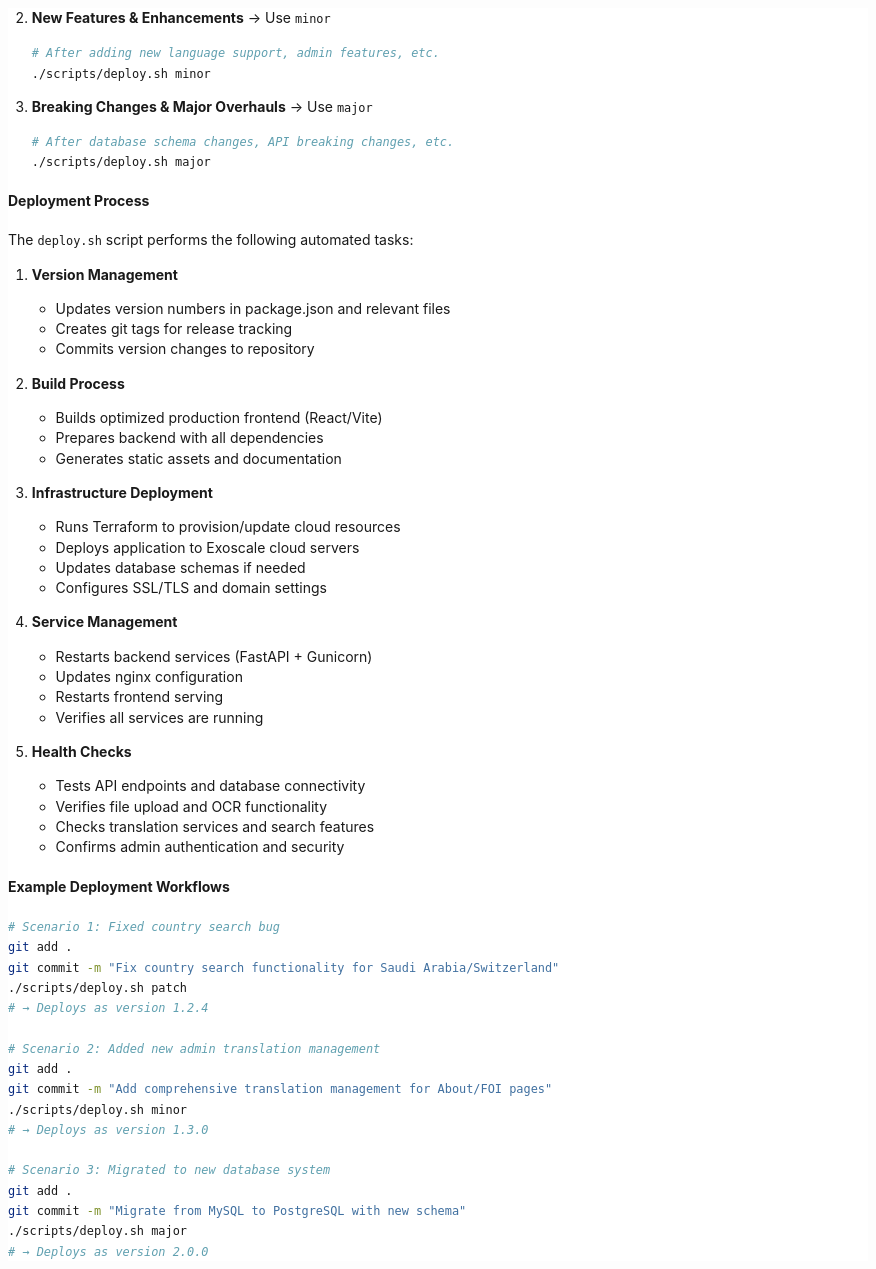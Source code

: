 2. **New Features & Enhancements** → Use `minor`
   ```bash
   # After adding new language support, admin features, etc.
   ./scripts/deploy.sh minor
   ```

3. **Breaking Changes & Major Overhauls** → Use `major`
   ```bash
   # After database schema changes, API breaking changes, etc.
   ./scripts/deploy.sh major
   ```

#### **Deployment Process**

The `deploy.sh` script performs the following automated tasks:

1. **Version Management**
   - Updates version numbers in package.json and relevant files
   - Creates git tags for release tracking
   - Commits version changes to repository

2. **Build Process**
   - Builds optimized production frontend (React/Vite)
   - Prepares backend with all dependencies
   - Generates static assets and documentation

3. **Infrastructure Deployment**
   - Runs Terraform to provision/update cloud resources
   - Deploys application to Exoscale cloud servers
   - Updates database schemas if needed
   - Configures SSL/TLS and domain settings

4. **Service Management**
   - Restarts backend services (FastAPI + Gunicorn)
   - Updates nginx configuration
   - Restarts frontend serving
   - Verifies all services are running

5. **Health Checks**
   - Tests API endpoints and database connectivity
   - Verifies file upload and OCR functionality
   - Checks translation services and search features
   - Confirms admin authentication and security

#### **Example Deployment Workflows**

```bash
# Scenario 1: Fixed country search bug
git add .
git commit -m "Fix country search functionality for Saudi Arabia/Switzerland"
./scripts/deploy.sh patch
# → Deploys as version 1.2.4

# Scenario 2: Added new admin translation management
git add .
git commit -m "Add comprehensive translation management for About/FOI pages"  
./scripts/deploy.sh minor
# → Deploys as version 1.3.0

# Scenario 3: Migrated to new database system
git add .
git commit -m "Migrate from MySQL to PostgreSQL with new schema"
./scripts/deploy.sh major
# → Deploys as version 2.0.0
```

